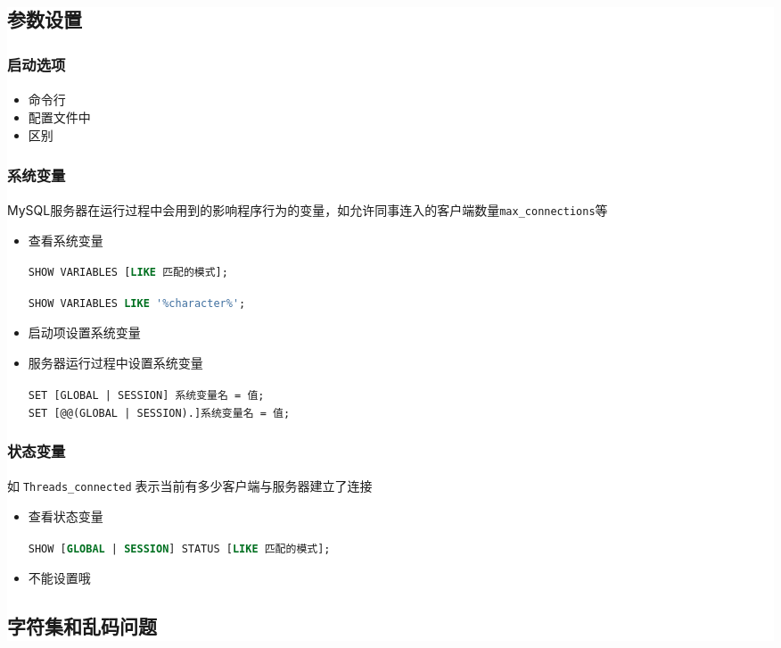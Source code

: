 




## 参数设置

### 启动选项

*   命令行
*   配置文件中
*   区别



### 系统变量

MySQL服务器在运行过程中会用到的影响程序行为的变量，如允许同事连入的客户端数量`max_connections`等

*   查看系统变量

    ```sql
    SHOW VARIABLES [LIKE 匹配的模式];
    ```

    ```sql
    SHOW VARIABLES LIKE '%character%';
    ```

*   启动项设置系统变量

*   服务器运行过程中设置系统变量

    ```
    SET [GLOBAL | SESSION] 系统变量名 = 值;
    SET [@@(GLOBAL | SESSION).]系统变量名 = 值;
    ```

    



### 状态变量

如 `Threads_connected` 表示当前有多少客户端与服务器建立了连接

*   查看状态变量

    ```sql
    SHOW [GLOBAL | SESSION] STATUS [LIKE 匹配的模式];
    ```

*   不能设置哦











## 字符集和乱码问题
